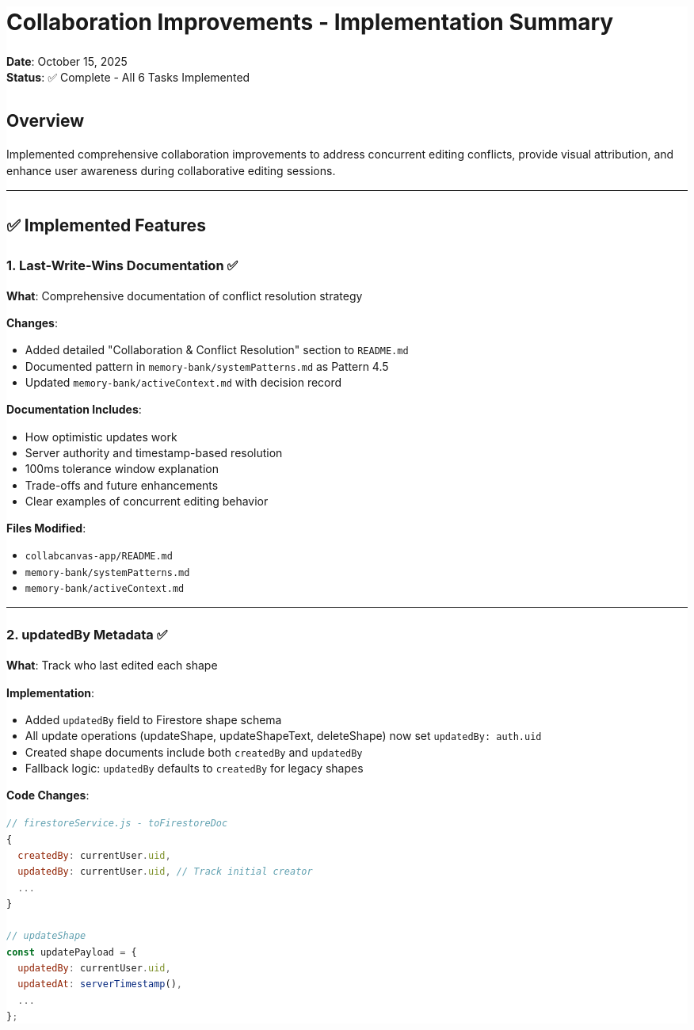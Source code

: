 # Collaboration Improvements - Implementation Summary

**Date**: October 15, 2025  
**Status**: ✅ Complete - All 6 Tasks Implemented

## Overview

Implemented comprehensive collaboration improvements to address concurrent editing conflicts, provide visual attribution, and enhance user awareness during collaborative editing sessions.

---

## ✅ Implemented Features

### 1. Last-Write-Wins Documentation ✅

**What**: Comprehensive documentation of conflict resolution strategy

**Changes**:
- Added detailed "Collaboration & Conflict Resolution" section to `README.md`
- Documented pattern in `memory-bank/systemPatterns.md` as Pattern 4.5
- Updated `memory-bank/activeContext.md` with decision record

**Documentation Includes**:
- How optimistic updates work
- Server authority and timestamp-based resolution
- 100ms tolerance window explanation
- Trade-offs and future enhancements
- Clear examples of concurrent editing behavior

**Files Modified**:
- `collabcanvas-app/README.md`
- `memory-bank/systemPatterns.md`
- `memory-bank/activeContext.md`

---

### 2. updatedBy Metadata ✅

**What**: Track who last edited each shape

**Implementation**:
- Added `updatedBy` field to Firestore shape schema
- All update operations (updateShape, updateShapeText, deleteShape) now set `updatedBy: auth.uid`
- Created shape documents include both `createdBy` and `updatedBy`
- Fallback logic: `updatedBy` defaults to `createdBy` for legacy shapes

**Code Changes**:
```javascript
// firestoreService.js - toFirestoreDoc
{
  createdBy: currentUser.uid,
  updatedBy: currentUser.uid, // Track initial creator
  ...
}

// updateShape
const updatePayload = {
  updatedBy: currentUser.uid,
  updatedAt: serverTimestamp(),
  ...
};
```
